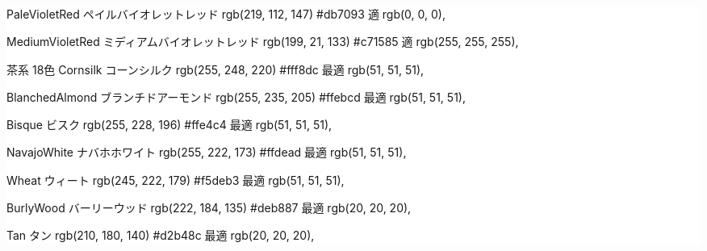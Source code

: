 PaleVioletRed
ペイルバイオレットレッド
rgb(219, 112, 147)
#db7093
適 rgb(0, 0, 0),

MediumVioletRed
ミディアムバイオレットレッド
rgb(199, 21, 133)
#c71585
適 rgb(255, 255, 255),

茶系 18色
Cornsilk
コーンシルク
rgb(255, 248, 220)
#fff8dc
最適 rgb(51, 51, 51),

BlanchedAlmond
ブランチドアーモンド
rgb(255, 235, 205)
#ffebcd
最適 rgb(51, 51, 51),

Bisque
ビスク
rgb(255, 228, 196)
#ffe4c4
最適 rgb(51, 51, 51),

NavajoWhite
ナバホホワイト
rgb(255, 222, 173)
#ffdead
最適 rgb(51, 51, 51),

Wheat
ウィート
rgb(245, 222, 179)
#f5deb3
最適 rgb(51, 51, 51),

BurlyWood
バーリーウッド
rgb(222, 184, 135)
#deb887
最適 rgb(20, 20, 20),

Tan
タン
rgb(210, 180, 140)
#d2b48c
最適 rgb(20, 20, 20),
